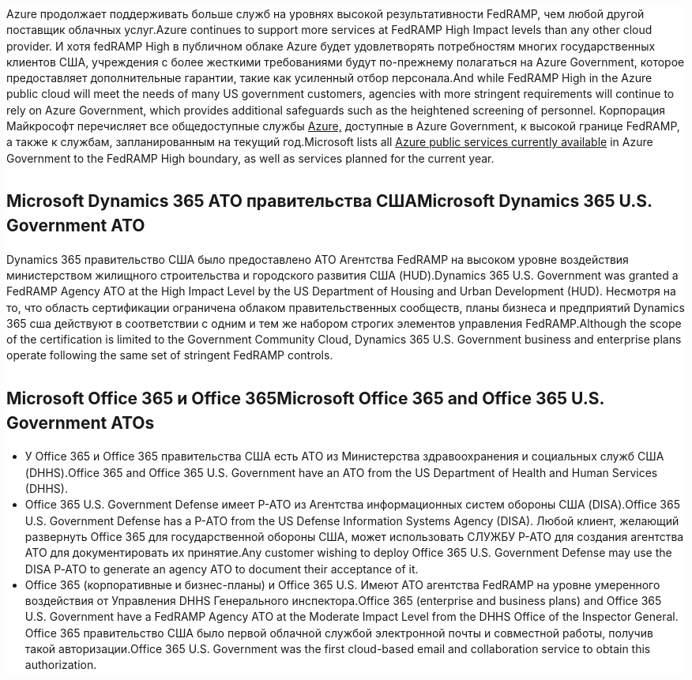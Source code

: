 <span data-ttu-id="50a6d-128">Azure продолжает поддерживать больше служб на уровнях высокой результативности FedRAMP, чем любой другой поставщик облачных услуг.</span><span class="sxs-lookup"><span data-stu-id="50a6d-128">Azure continues to support more services at FedRAMP High Impact levels than any other cloud provider.</span></span> <span data-ttu-id="50a6d-129">И хотя fedRAMP High в публичном облаке Azure будет удовлетворять потребностям многих государственных клиентов США, учреждения с более жесткими требованиями будут по-прежнему полагаться на Azure Government, которое предоставляет дополнительные гарантии, такие как усиленный отбор персонала.</span><span class="sxs-lookup"><span data-stu-id="50a6d-129">And while FedRAMP High in the Azure public cloud will meet the needs of many US government customers, agencies with more stringent requirements will continue to rely on Azure Government, which provides additional safeguards such as the heightened screening of personnel.</span></span> <span data-ttu-id="50a6d-130">Корпорация Майкрософт перечисляет все общедоступные службы [Azure,](/azure/azure-government/compliance/azure-services-in-fedramp-auditscope#azure-public-services-by-audit-scope) доступные в Azure Government, к высокой границе FedRAMP, а также к службам, запланированным на текущий год.</span><span class="sxs-lookup"><span data-stu-id="50a6d-130">Microsoft lists all [Azure public services currently available](/azure/azure-government/compliance/azure-services-in-fedramp-auditscope#azure-public-services-by-audit-scope) in Azure Government to the FedRAMP High boundary, as well as services planned for the current year.</span></span>

## <a name="microsoft-dynamics-365-us-government-ato"></a><span data-ttu-id="50a6d-131">Microsoft Dynamics 365 АТО правительства США</span><span class="sxs-lookup"><span data-stu-id="50a6d-131">Microsoft Dynamics 365 U.S. Government ATO</span></span>

<span data-ttu-id="50a6d-132">Dynamics 365 правительство США было предоставлено АТО Агентства FedRAMP на высоком уровне воздействия министерством жилищного строительства и городского развития США (HUD).</span><span class="sxs-lookup"><span data-stu-id="50a6d-132">Dynamics 365 U.S. Government was granted a FedRAMP Agency ATO at the High Impact Level by the US Department of Housing and Urban Development (HUD).</span></span> <span data-ttu-id="50a6d-133">Несмотря на то, что область сертификации ограничена облаком правительственных сообществ, планы бизнеса и предприятий Dynamics 365 сша действуют в соответствии с одним и тем же набором строгих элементов управления FedRAMP.</span><span class="sxs-lookup"><span data-stu-id="50a6d-133">Although the scope of the certification is limited to the Government Community Cloud, Dynamics 365 U.S. Government business and enterprise plans operate following the same set of stringent FedRAMP controls.</span></span>

## <a name="microsoft-office-365-and-office-365-us-government-atos"></a><span data-ttu-id="50a6d-134">Microsoft Office 365 и Office 365</span><span class="sxs-lookup"><span data-stu-id="50a6d-134">Microsoft Office 365 and Office 365 U.S. Government ATOs</span></span>

- <span data-ttu-id="50a6d-135">У Office 365 и Office 365 правительства США есть АТО из Министерства здравоохранения и социальных служб США (DHHS).</span><span class="sxs-lookup"><span data-stu-id="50a6d-135">Office 365 and Office 365 U.S. Government have an ATO from the US Department of Health and Human Services (DHHS).</span></span>
- <span data-ttu-id="50a6d-136">Office 365 U.S. Government Defense имеет P-ATO из Агентства информационных систем обороны США (DISA).</span><span class="sxs-lookup"><span data-stu-id="50a6d-136">Office 365 U.S. Government Defense has a P-ATO from the US Defense Information Systems Agency (DISA).</span></span> <span data-ttu-id="50a6d-137">Любой клиент, желающий развернуть Office 365 для государственной обороны США, может использовать СЛУЖБУ P-ATO для создания агентства АТО для документировать их принятие.</span><span class="sxs-lookup"><span data-stu-id="50a6d-137">Any customer wishing to deploy Office 365 U.S. Government Defense may use the DISA P‑ATO to generate an agency ATO to document their acceptance of it.</span></span>
- <span data-ttu-id="50a6d-138">Office 365 (корпоративные и бизнес-планы) и Office 365 U.S. Имеют АТО агентства FedRAMP на уровне умеренного воздействия от Управления DHHS Генерального инспектора.</span><span class="sxs-lookup"><span data-stu-id="50a6d-138">Office 365 (enterprise and business plans) and Office 365 U.S. Government have a FedRAMP Agency ATO at the Moderate Impact Level from the DHHS Office of the Inspector General.</span></span> <span data-ttu-id="50a6d-139">Office 365 правительство США было первой облачной службой электронной почты и совместной работы, получив такой авторизации.</span><span class="sxs-lookup"><span data-stu-id="50a6d-139">Office 365 U.S. Government was the first cloud-based email and collaboration service to obtain this authorization.</span></span>

